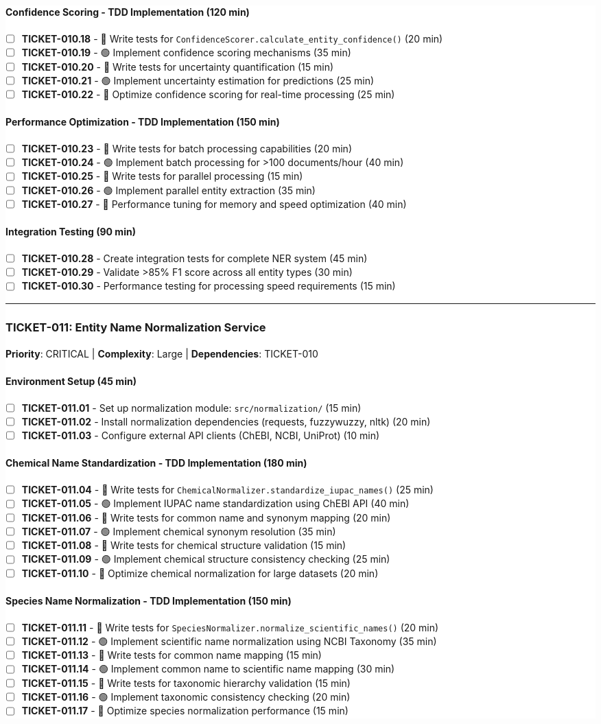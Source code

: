 #### Confidence Scoring - TDD Implementation (120 min)
- [ ] **TICKET-010.18** - 🔴 Write tests for `ConfidenceScorer.calculate_entity_confidence()` (20 min)
- [ ] **TICKET-010.19** - 🟢 Implement confidence scoring mechanisms (35 min)
- [ ] **TICKET-010.20** - 🔴 Write tests for uncertainty quantification (15 min)
- [ ] **TICKET-010.21** - 🟢 Implement uncertainty estimation for predictions (25 min)
- [ ] **TICKET-010.22** - 🔵 Optimize confidence scoring for real-time processing (25 min)

#### Performance Optimization - TDD Implementation (150 min)
- [ ] **TICKET-010.23** - 🔴 Write tests for batch processing capabilities (20 min)
- [ ] **TICKET-010.24** - 🟢 Implement batch processing for >100 documents/hour (40 min)
- [ ] **TICKET-010.25** - 🔴 Write tests for parallel processing (15 min)
- [ ] **TICKET-010.26** - 🟢 Implement parallel entity extraction (35 min)
- [ ] **TICKET-010.27** - 🔵 Performance tuning for memory and speed optimization (40 min)

#### Integration Testing (90 min)
- [ ] **TICKET-010.28** - Create integration tests for complete NER system (45 min)
- [ ] **TICKET-010.29** - Validate >85% F1 score across all entity types (30 min)
- [ ] **TICKET-010.30** - Performance testing for processing speed requirements (15 min)

---

### TICKET-011: Entity Name Normalization Service
**Priority**: CRITICAL | **Complexity**: Large | **Dependencies**: TICKET-010

#### Environment Setup (45 min)
- [ ] **TICKET-011.01** - Set up normalization module: `src/normalization/` (15 min)
- [ ] **TICKET-011.02** - Install normalization dependencies (requests, fuzzywuzzy, nltk) (20 min)
- [ ] **TICKET-011.03** - Configure external API clients (ChEBI, NCBI, UniProt) (10 min)

#### Chemical Name Standardization - TDD Implementation (180 min)
- [ ] **TICKET-011.04** - 🔴 Write tests for `ChemicalNormalizer.standardize_iupac_names()` (25 min)
- [ ] **TICKET-011.05** - 🟢 Implement IUPAC name standardization using ChEBI API (40 min)
- [ ] **TICKET-011.06** - 🔴 Write tests for common name and synonym mapping (20 min)
- [ ] **TICKET-011.07** - 🟢 Implement chemical synonym resolution (35 min)
- [ ] **TICKET-011.08** - 🔴 Write tests for chemical structure validation (15 min)
- [ ] **TICKET-011.09** - 🟢 Implement chemical structure consistency checking (25 min)
- [ ] **TICKET-011.10** - 🔵 Optimize chemical normalization for large datasets (20 min)

#### Species Name Normalization - TDD Implementation (150 min)
- [ ] **TICKET-011.11** - 🔴 Write tests for `SpeciesNormalizer.normalize_scientific_names()` (20 min)
- [ ] **TICKET-011.12** - 🟢 Implement scientific name normalization using NCBI Taxonomy (35 min)
- [ ] **TICKET-011.13** - 🔴 Write tests for common name mapping (15 min)
- [ ] **TICKET-011.14** - 🟢 Implement common name to scientific name mapping (30 min)
- [ ] **TICKET-011.15** - 🔴 Write tests for taxonomic hierarchy validation (15 min)
- [ ] **TICKET-011.16** - 🟢 Implement taxonomic consistency checking (20 min)
- [ ] **TICKET-011.17** - 🔵 Optimize species normalization performance (15 min)
